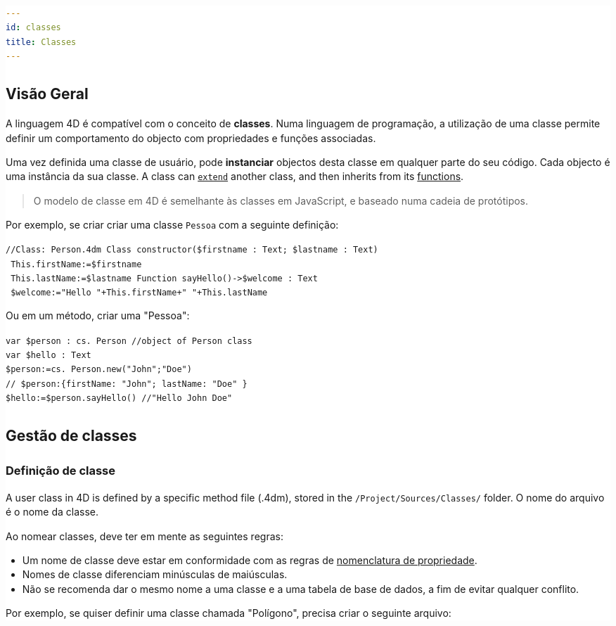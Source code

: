 ```yaml
---
id: classes
title: Classes
---
```



## Visão Geral

A linguagem 4D é compatível com o conceito de **classes**. Numa linguagem de programação, a utilização de uma classe permite definir um comportamento do objecto com propriedades e funções associadas.

Uma vez definida uma classe de usuário, pode **instanciar** objectos desta classe em qualquer parte do seu código. Cada objecto é uma instância da sua classe. A class can [`extend`](#class-extends-classname) another class, and then inherits from its [functions](#function).

> O modelo de classe em 4D é semelhante às classes em JavaScript, e baseado numa cadeia de protótipos.

Por exemplo, se criar criar uma classe `Pessoa` com a seguinte definição:

```4d  
//Class: Person.4dm Class constructor($firstname : Text; $lastname : Text)
 This.firstName:=$firstname
 This.lastName:=$lastname Function sayHello()->$welcome : Text
 $welcome:="Hello "+This.firstName+" "+This.lastName
```

Ou em um método, criar uma "Pessoa":

```4d
var $person : cs. Person //object of Person class  
var $hello : Text
$person:=cs. Person.new("John";"Doe")
// $person:{firstName: "John"; lastName: "Doe" }
$hello:=$person.sayHello() //"Hello John Doe"
```

## Gestão de classes

### Definição de classe

A user class in 4D is defined by a specific method file (.4dm), stored in the `/Project/Sources/Classes/` folder. O nome do arquivo é o nome da classe.

Ao nomear classes, deve ter em mente as seguintes regras:

- Um nome de classe [](identifiers.md#classes) deve estar em conformidade com as regras de  [nomenclatura de propriedade](identifiers.md#object-properties).
- Nomes de classe diferenciam minúsculas de maiúsculas.
- Não se recomenda dar o mesmo nome a uma classe e a uma tabela de base de dados, a fim de evitar qualquer conflito.

Por exemplo, se quiser definir uma classe chamada "Polígono", precisa  criar o seguinte arquivo:
